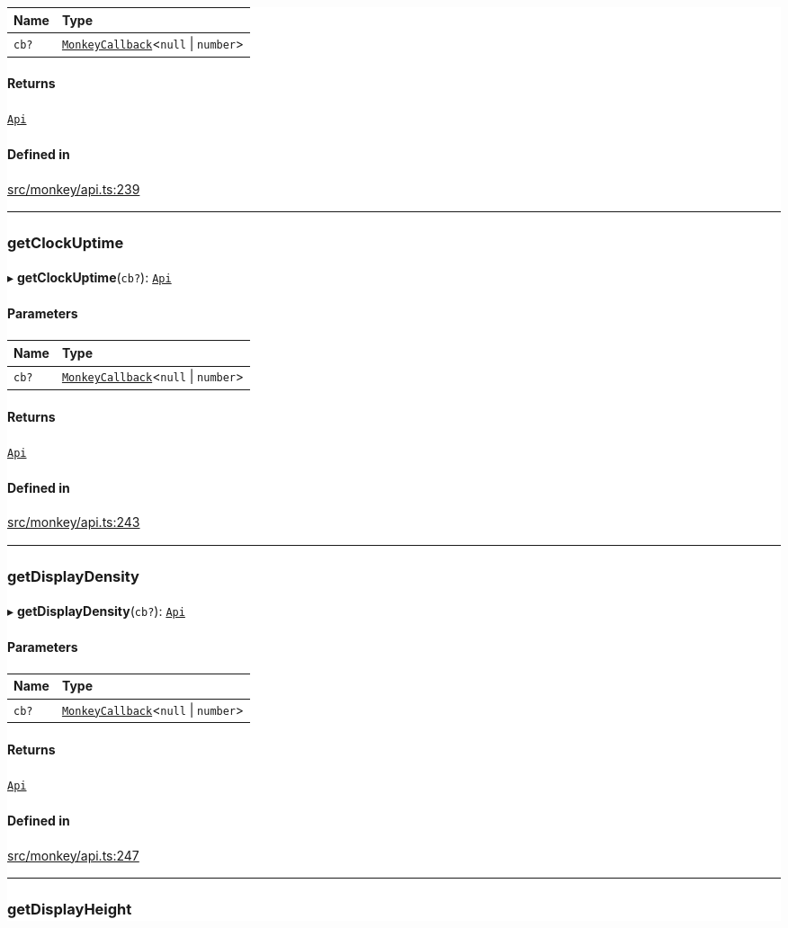 | Name  | Type                                                                       |
| :---- | :------------------------------------------------------------------------- |
| `cb?` | [`MonkeyCallback`](../modules/Util.md#monkeycallback)<`null` \| `number`\> |

#### Returns

[`Api`](Monkey.Api.md)

#### Defined in

[src/monkey/api.ts:239](https://github.com/Maaaartin/adb-ts/blob/5393493/src/monkey/api.ts#L239)

---

### getClockUptime

▸ **getClockUptime**(`cb?`): [`Api`](Monkey.Api.md)

#### Parameters

| Name  | Type                                                                       |
| :---- | :------------------------------------------------------------------------- |
| `cb?` | [`MonkeyCallback`](../modules/Util.md#monkeycallback)<`null` \| `number`\> |

#### Returns

[`Api`](Monkey.Api.md)

#### Defined in

[src/monkey/api.ts:243](https://github.com/Maaaartin/adb-ts/blob/5393493/src/monkey/api.ts#L243)

---

### getDisplayDensity

▸ **getDisplayDensity**(`cb?`): [`Api`](Monkey.Api.md)

#### Parameters

| Name  | Type                                                                       |
| :---- | :------------------------------------------------------------------------- |
| `cb?` | [`MonkeyCallback`](../modules/Util.md#monkeycallback)<`null` \| `number`\> |

#### Returns

[`Api`](Monkey.Api.md)

#### Defined in

[src/monkey/api.ts:247](https://github.com/Maaaartin/adb-ts/blob/5393493/src/monkey/api.ts#L247)

---

### getDisplayHeight
